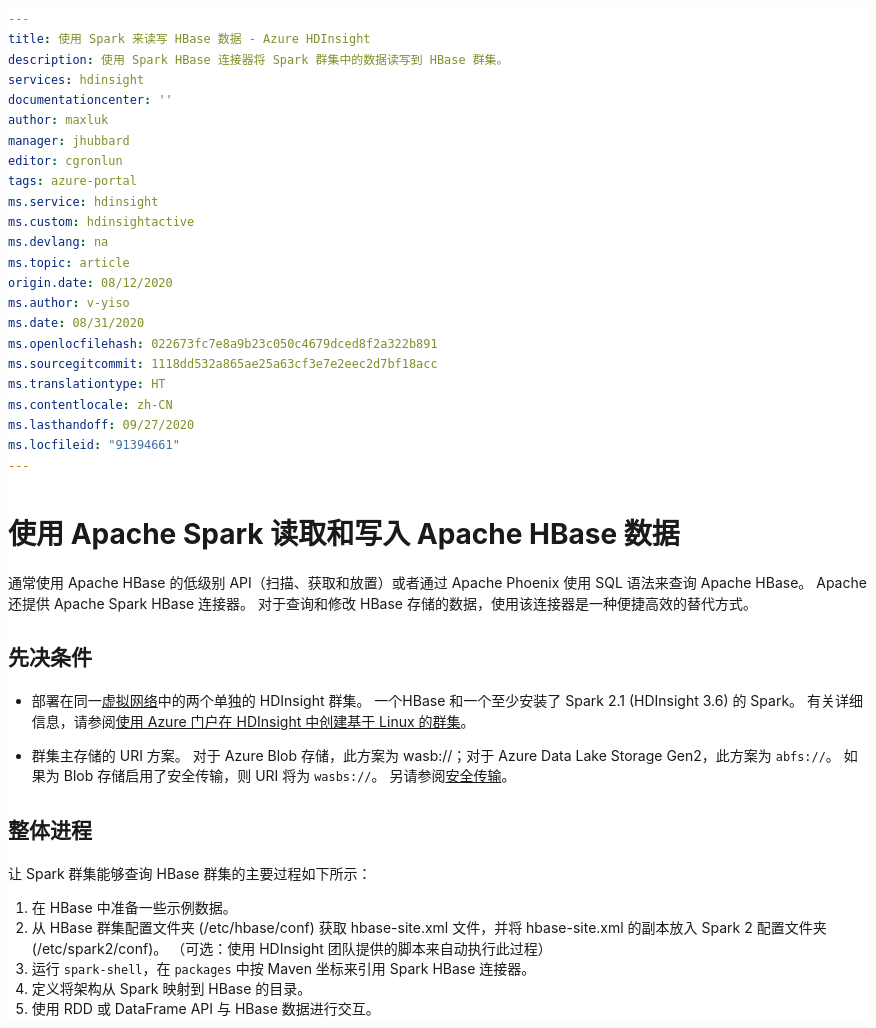 ```yaml
---
title: 使用 Spark 来读写 HBase 数据 - Azure HDInsight
description: 使用 Spark HBase 连接器将 Spark 群集中的数据读写到 HBase 群集。
services: hdinsight
documentationcenter: ''
author: maxluk
manager: jhubbard
editor: cgronlun
tags: azure-portal
ms.service: hdinsight
ms.custom: hdinsightactive
ms.devlang: na
ms.topic: article
origin.date: 08/12/2020
ms.author: v-yiso
ms.date: 08/31/2020
ms.openlocfilehash: 022673fc7e8a9b23c050c4679dced8f2a322b891
ms.sourcegitcommit: 1118dd532a865ae25a63cf3e7e2eec2d7bf18acc
ms.translationtype: HT
ms.contentlocale: zh-CN
ms.lasthandoff: 09/27/2020
ms.locfileid: "91394661"
---
```

# <a name="use-apache-spark-to-read-and-write-apache-hbase-data"></a>使用 Apache Spark 读取和写入 Apache HBase 数据

通常使用 Apache HBase 的低级别 API（扫描、获取和放置）或者通过 Apache Phoenix 使用 SQL 语法来查询 Apache HBase。 Apache 还提供 Apache Spark HBase 连接器。 对于查询和修改 HBase 存储的数据，使用该连接器是一种便捷高效的替代方式。

## <a name="prerequisites"></a>先决条件

* 部署在同一[虚拟网络](./hdinsight-plan-virtual-network-deployment.md)中的两个单独的 HDInsight 群集。 一个HBase 和一个至少安装了 Spark 2.1 (HDInsight 3.6) 的 Spark。 有关详细信息，请参阅[使用 Azure 门户在 HDInsight 中创建基于 Linux 的群集](hdinsight-hadoop-create-linux-clusters-portal.md)。

* 群集主存储的 URI 方案。 对于 Azure Blob 存储，此方案为 wasb://；对于 Azure Data Lake Storage Gen2，此方案为 `abfs://`。 如果为 Blob 存储启用了安全传输，则 URI 将为 `wasbs://`。  另请参阅[安全传输](../storage/common/storage-require-secure-transfer.md)。


## <a name="overall-process"></a>整体进程

让 Spark 群集能够查询 HBase 群集的主要过程如下所示：

1. 在 HBase 中准备一些示例数据。
2. 从 HBase 群集配置文件夹 (/etc/hbase/conf) 获取 hbase-site.xml 文件，并将 hbase-site.xml 的副本放入 Spark 2 配置文件夹 (/etc/spark2/conf)。 （可选：使用 HDInsight 团队提供的脚本来自动执行此过程）
4. 运行 `spark-shell`，在 `packages` 中按 Maven 坐标来引用 Spark HBase 连接器。
5. 定义将架构从 Spark 映射到 HBase 的目录。
6. 使用 RDD 或 DataFrame API 与 HBase 数据进行交互。
